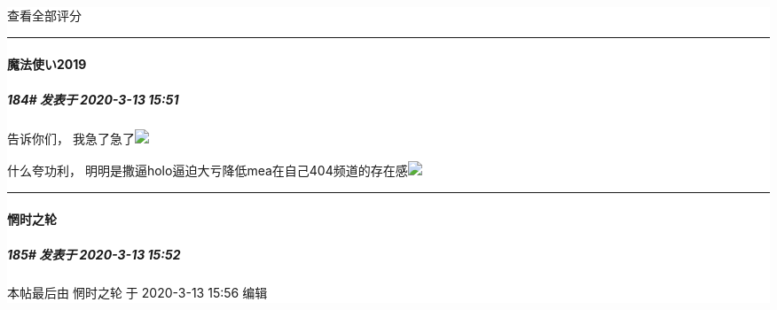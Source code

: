 
查看全部评分


-----

####  魔法使い2019  
##### 184#       发表于 2020-3-13 15:51


告诉你们， 我急了急了<img src="https://static.saraba1st.com/image/smiley/face2017/134.png" referrerpolicy="no-referrer">

什么夸功利， 明明是撒逼holo逼迫大亏降低mea在自己404频道的存在感<img src="https://static.saraba1st.com/image/smiley/face2017/133.png" referrerpolicy="no-referrer">


-----

####  惘时之轮  
##### 185#       发表于 2020-3-13 15:52


 本帖最后由 惘时之轮 于 2020-3-13 15:56 编辑 

